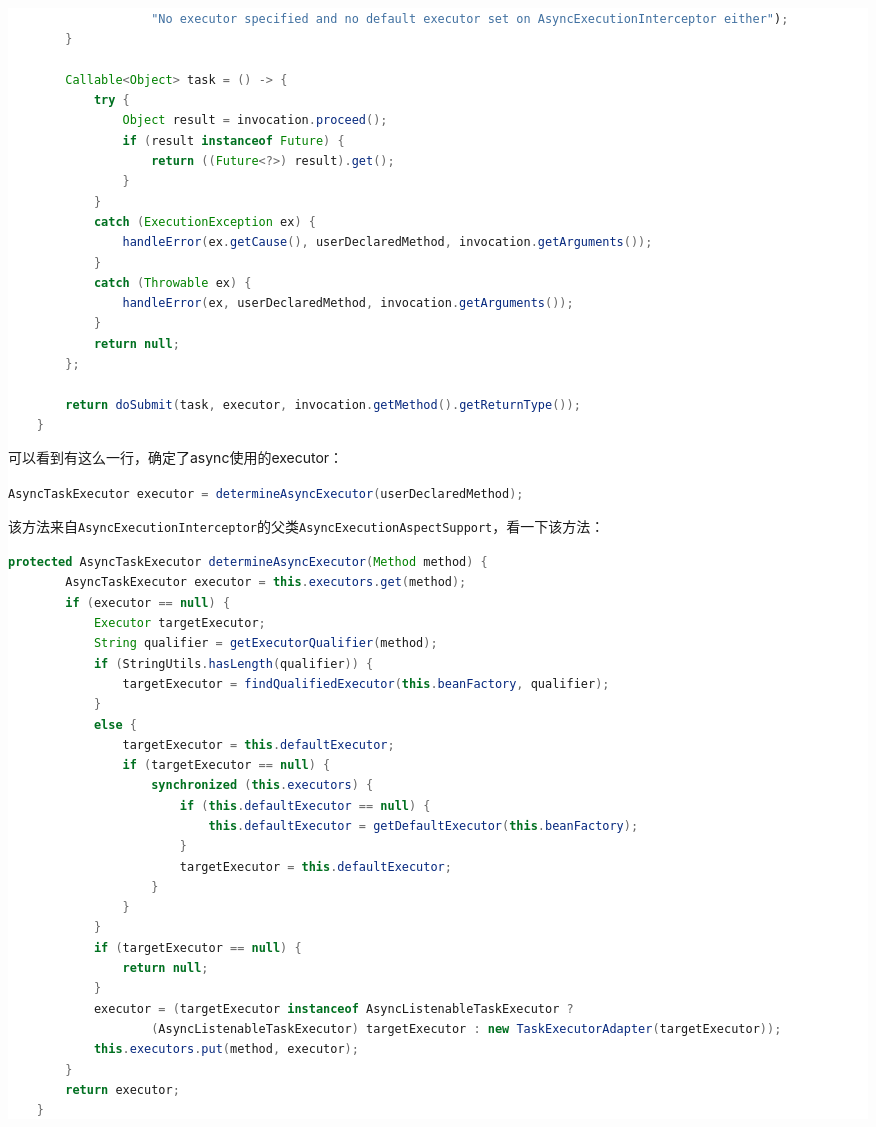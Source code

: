 ```java
					"No executor specified and no default executor set on AsyncExecutionInterceptor either");
		}

		Callable<Object> task = () -> {
			try {
				Object result = invocation.proceed();
				if (result instanceof Future) {
					return ((Future<?>) result).get();
				}
			}
			catch (ExecutionException ex) {
				handleError(ex.getCause(), userDeclaredMethod, invocation.getArguments());
			}
			catch (Throwable ex) {
				handleError(ex, userDeclaredMethod, invocation.getArguments());
			}
			return null;
		};

		return doSubmit(task, executor, invocation.getMethod().getReturnType());
	}
```

可以看到有这么一行，确定了async使用的executor：

```java
AsyncTaskExecutor executor = determineAsyncExecutor(userDeclaredMethod);
```

该方法来自`AsyncExecutionInterceptor`的父类`AsyncExecutionAspectSupport`，看一下该方法：

```java
protected AsyncTaskExecutor determineAsyncExecutor(Method method) {
		AsyncTaskExecutor executor = this.executors.get(method);
		if (executor == null) {
			Executor targetExecutor;
			String qualifier = getExecutorQualifier(method);
			if (StringUtils.hasLength(qualifier)) {
				targetExecutor = findQualifiedExecutor(this.beanFactory, qualifier);
			}
			else {
				targetExecutor = this.defaultExecutor;
				if (targetExecutor == null) {
					synchronized (this.executors) {
						if (this.defaultExecutor == null) {
							this.defaultExecutor = getDefaultExecutor(this.beanFactory);
						}
						targetExecutor = this.defaultExecutor;
					}
				}
			}
			if (targetExecutor == null) {
				return null;
			}
			executor = (targetExecutor instanceof AsyncListenableTaskExecutor ?
					(AsyncListenableTaskExecutor) targetExecutor : new TaskExecutorAdapter(targetExecutor));
			this.executors.put(method, executor);
		}
		return executor;
	}
```
